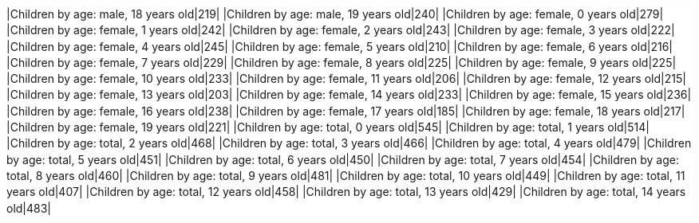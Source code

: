 |Children by age: male, 18 years old|219|
|Children by age: male, 19 years old|240|
|Children by age: female, 0 years old|279|
|Children by age: female, 1 years old|242|
|Children by age: female, 2 years old|243|
|Children by age: female, 3 years old|222|
|Children by age: female, 4 years old|245|
|Children by age: female, 5 years old|210|
|Children by age: female, 6 years old|216|
|Children by age: female, 7 years old|229|
|Children by age: female, 8 years old|225|
|Children by age: female, 9 years old|225|
|Children by age: female, 10 years old|233|
|Children by age: female, 11 years old|206|
|Children by age: female, 12 years old|215|
|Children by age: female, 13 years old|203|
|Children by age: female, 14 years old|233|
|Children by age: female, 15 years old|236|
|Children by age: female, 16 years old|238|
|Children by age: female, 17 years old|185|
|Children by age: female, 18 years old|217|
|Children by age: female, 19 years old|221|
|Children by age: total, 0 years old|545|
|Children by age: total, 1 years old|514|
|Children by age: total, 2 years old|468|
|Children by age: total, 3 years old|466|
|Children by age: total, 4 years old|479|
|Children by age: total, 5 years old|451|
|Children by age: total, 6 years old|450|
|Children by age: total, 7 years old|454|
|Children by age: total, 8 years old|460|
|Children by age: total, 9 years old|481|
|Children by age: total, 10 years old|449|
|Children by age: total, 11 years old|407|
|Children by age: total, 12 years old|458|
|Children by age: total, 13 years old|429|
|Children by age: total, 14 years old|483|